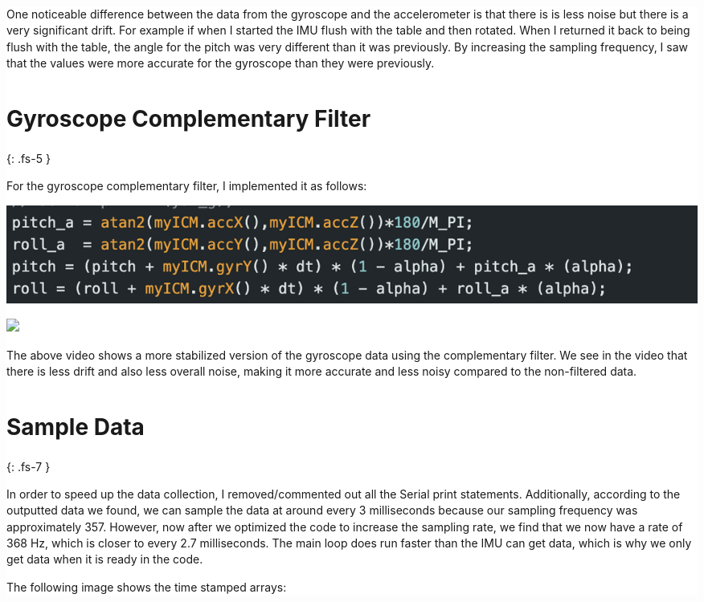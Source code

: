 One noticeable difference between the data from the gyroscope and the accelerometer is that there is is less noise but there is a very significant drift. For example if when I started the IMU flush with the table and then rotated. When I returned it back to being flush with the table, the angle for the pitch was very different than it was previously. By increasing the sampling frequency, I saw that the values were more accurate for the gyroscope than they were previously.

# Gyroscope Complementary Filter
{: .fs-5 }

For the gyroscope complementary filter, I implemented it as follows:

![](lab2pics/compfcode.png)

[![](https://img.youtube.com/vi/6BWCI2gKimM/0.jpg)](https://www.youtube.com/watch?v=6BWCI2gKimM)

The above video shows a more stabilized version of the gyroscope data using the complementary filter. We see in the video that there is less drift and also less overall noise, making it more accurate and less noisy compared to the non-filtered data.

# Sample Data
{: .fs-7 }

In order to speed up the data collection, I removed/commented out all the Serial print statements. Additionally, according to the outputted data we found, we can sample the data at around every 3 milliseconds because our sampling frequency was approximately 357. However, now after we optimized the code to increase the sampling rate, we find that we now have a rate of 368 Hz, which is closer to every 2.7 milliseconds. The main loop does run faster than the IMU can get data, which is why we only get data when it is ready in the code. 

The following image shows the time stamped arrays:
